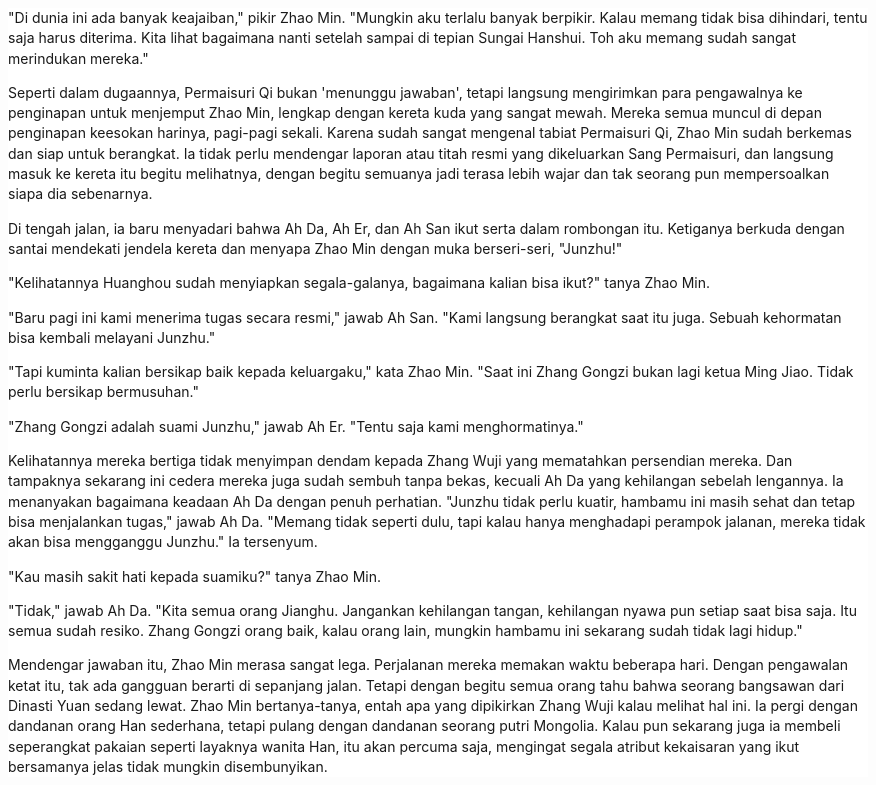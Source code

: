 "Di dunia ini ada banyak keajaiban," pikir Zhao Min. "Mungkin aku terlalu banyak berpikir. Kalau memang tidak bisa dihindari,
tentu saja harus diterima. Kita lihat bagaimana nanti setelah sampai di tepian Sungai Hanshui. Toh aku memang sudah sangat
merindukan mereka."

Seperti dalam dugaannya, Permaisuri Qi bukan 'menunggu jawaban', tetapi langsung mengirimkan para pengawalnya ke
penginapan untuk menjemput Zhao Min, lengkap dengan kereta kuda yang sangat mewah. Mereka semua muncul di depan
penginapan keesokan harinya, pagi-pagi sekali. Karena sudah sangat mengenal tabiat Permaisuri Qi, Zhao Min sudah
berkemas dan siap untuk berangkat. Ia tidak perlu mendengar laporan atau titah resmi yang dikeluarkan Sang Permaisuri,
dan langsung masuk ke kereta itu begitu melihatnya, dengan begitu semuanya jadi terasa lebih wajar dan tak seorang 
pun mempersoalkan siapa dia sebenarnya.

Di tengah jalan, ia baru menyadari bahwa Ah Da, Ah Er, dan Ah San ikut serta dalam rombongan itu. Ketiganya berkuda
dengan santai mendekati jendela kereta dan menyapa Zhao Min dengan muka berseri-seri, "Junzhu!"

"Kelihatannya Huanghou sudah menyiapkan segala-galanya, bagaimana kalian bisa ikut?" tanya Zhao Min.

"Baru pagi ini kami menerima tugas secara resmi," jawab Ah San. "Kami langsung berangkat saat itu juga. Sebuah
kehormatan bisa kembali melayani Junzhu."

"Tapi kuminta kalian bersikap baik kepada keluargaku," kata Zhao Min. "Saat ini Zhang Gongzi bukan lagi ketua
Ming Jiao. Tidak perlu bersikap bermusuhan."

"Zhang Gongzi adalah suami Junzhu," jawab Ah Er. "Tentu saja kami menghormatinya."

Kelihatannya mereka bertiga tidak menyimpan dendam kepada Zhang Wuji yang mematahkan persendian mereka. Dan tampaknya
sekarang ini cedera mereka juga sudah sembuh tanpa bekas, kecuali Ah Da yang kehilangan sebelah lengannya. Ia menanyakan
bagaimana keadaan Ah Da dengan penuh perhatian. "Junzhu tidak perlu kuatir, hambamu ini masih sehat dan tetap bisa
menjalankan tugas," jawab Ah Da. "Memang tidak seperti dulu, tapi kalau hanya menghadapi perampok jalanan, mereka
tidak akan bisa mengganggu Junzhu." Ia tersenyum.

"Kau masih sakit hati kepada suamiku?" tanya Zhao Min.

"Tidak," jawab Ah Da. "Kita semua orang Jianghu. Jangankan kehilangan tangan, kehilangan nyawa pun setiap saat bisa saja.
Itu semua sudah resiko. Zhang Gongzi orang baik, kalau orang lain, mungkin hambamu ini sekarang sudah tidak lagi
hidup."

Mendengar jawaban itu, Zhao Min merasa sangat lega. Perjalanan mereka memakan waktu beberapa hari. Dengan pengawalan ketat 
itu, tak ada gangguan berarti di sepanjang jalan. Tetapi dengan begitu semua orang tahu bahwa seorang bangsawan dari
Dinasti Yuan sedang lewat. Zhao Min bertanya-tanya, entah apa yang dipikirkan Zhang Wuji kalau melihat hal ini. Ia
pergi dengan dandanan orang Han sederhana, tetapi pulang dengan dandanan seorang putri Mongolia. Kalau pun sekarang
juga ia membeli seperangkat pakaian seperti layaknya wanita Han, itu akan percuma saja, mengingat segala atribut kekaisaran
yang ikut bersamanya jelas tidak mungkin disembunyikan.
